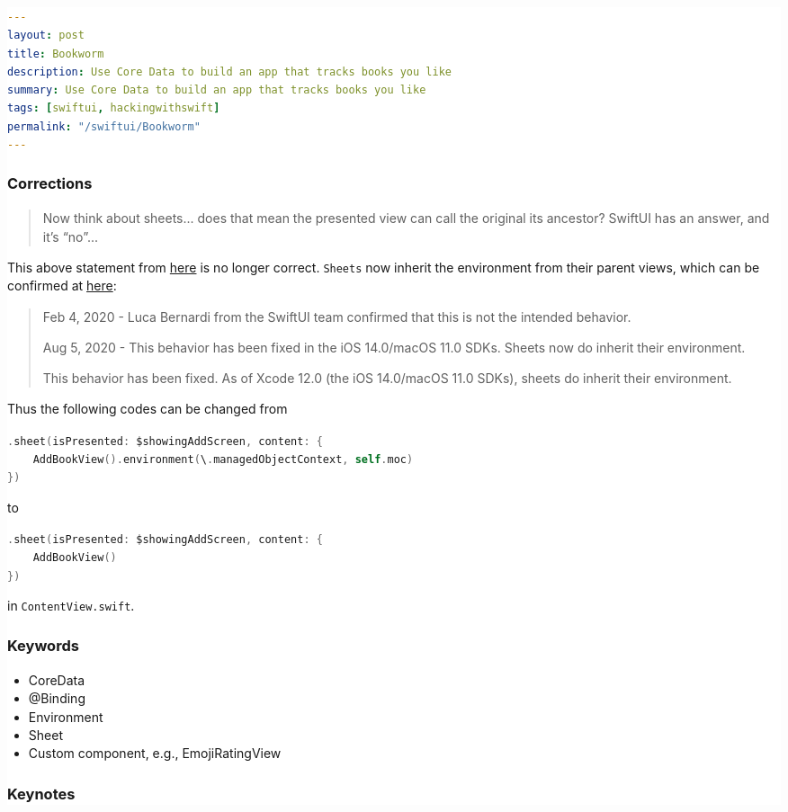 ```yaml
---
layout: post
title: Bookworm
description: Use Core Data to build an app that tracks books you like
summary: Use Core Data to build an app that tracks books you like
tags: [swiftui, hackingwithswift]
permalink: "/swiftui/Bookworm"
---
```


### Corrections

> Now think about sheets... does that mean the presented view can call the original its ancestor? SwiftUI has an answer, and it’s “no”...

This above statement from [here](https://www.hackingwithswift.com/books/ios-swiftui/creating-books-with-core-data) is no longer correct. `Sheets` now inherit the environment from their parent views, which can be confirmed at  [here](https://oleb.net/2020/sheet-environment/):
> Feb 4, 2020 - Luca Bernardi from the SwiftUI team confirmed that this is not the intended behavior. 
>
> Aug 5, 2020 - This behavior has been fixed in the iOS 14.0/macOS 11.0 SDKs. Sheets now do inherit their environment.
>
> This behavior has been fixed. As of Xcode 12.0 (the iOS 14.0/macOS 11.0 SDKs), sheets do inherit their environment.

Thus the following codes can be changed from

```swift
.sheet(isPresented: $showingAddScreen, content: {
    AddBookView().environment(\.managedObjectContext, self.moc)
})
```

to

```swift
.sheet(isPresented: $showingAddScreen, content: {
    AddBookView()
})
```
in `ContentView.swift`.

### Keywords

- CoreData
- @Binding
- Environment
- Sheet
- Custom component, e.g., EmojiRatingView

### Keynotes
